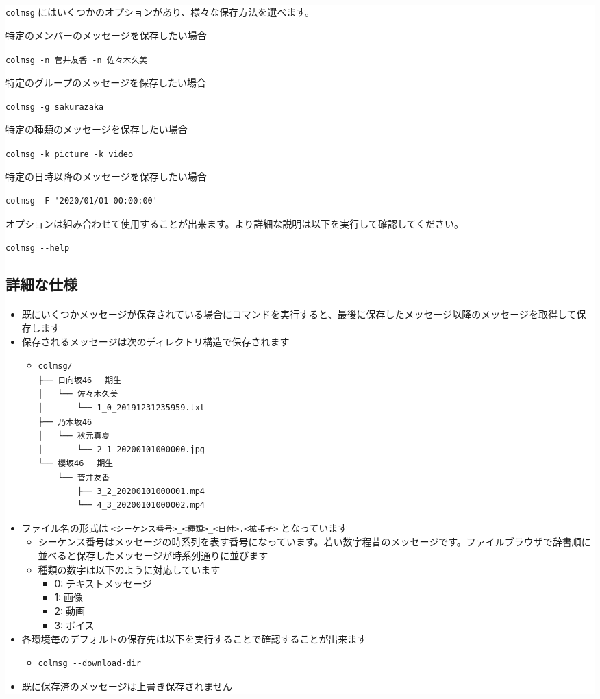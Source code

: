 `colmsg` にはいくつかのオプションがあり、様々な保存方法を選べます。

特定のメンバーのメッセージを保存したい場合

```shell script
colmsg -n 菅井友香 -n 佐々木久美
```

特定のグループのメッセージを保存したい場合

```shell script
colmsg -g sakurazaka
```

特定の種類のメッセージを保存したい場合

```shell script
colmsg -k picture -k video
```

特定の日時以降のメッセージを保存したい場合

```shell script
colmsg -F '2020/01/01 00:00:00'
```

オプションは組み合わせて使用することが出来ます。より詳細な説明は以下を実行して確認してください。

```shell script
colmsg --help
```

## 詳細な仕様

* 既にいくつかメッセージが保存されている場合にコマンドを実行すると、最後に保存したメッセージ以降のメッセージを取得して保存します  
* 保存されるメッセージは次のディレクトリ構造で保存されます
  * ```shell script
    colmsg/
    ├── 日向坂46 一期生
    │   └── 佐々木久美
    │       └── 1_0_20191231235959.txt
    ├── 乃木坂46
    │   └── 秋元真夏
    │       └── 2_1_20200101000000.jpg
    └── 櫻坂46 一期生
        └── 菅井友香
            ├── 3_2_20200101000001.mp4
            └── 4_3_20200101000002.mp4
    ```
* ファイル名の形式は `<シーケンス番号>_<種類>_<日付>.<拡張子>` となっています
  * シーケンス番号はメッセージの時系列を表す番号になっています。若い数字程昔のメッセージです。ファイルブラウザで辞書順に並べると保存したメッセージが時系列通りに並びます
  * 種類の数字は以下のように対応しています
    * 0: テキストメッセージ
    * 1: 画像
    * 2: 動画
    * 3: ボイス
* 各環境毎のデフォルトの保存先は以下を実行することで確認することが出来ます
  * ```shell script
    colmsg --download-dir
    ```
* 既に保存済のメッセージは上書き保存されません
